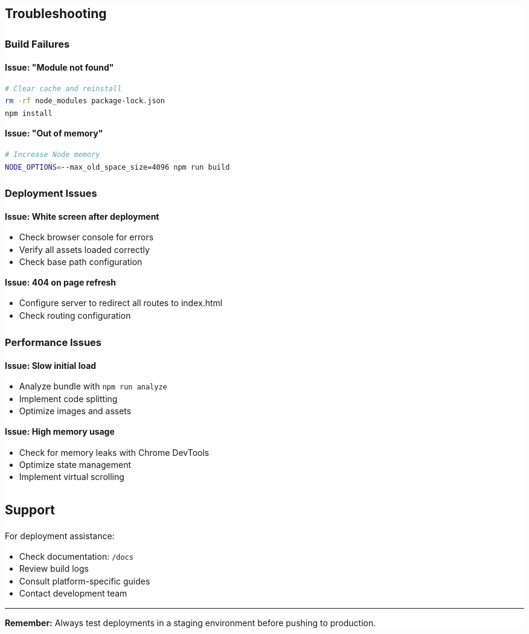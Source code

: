 ## Troubleshooting

### Build Failures

**Issue: "Module not found"**
```bash
# Clear cache and reinstall
rm -rf node_modules package-lock.json
npm install
```

**Issue: "Out of memory"**
```bash
# Increase Node memory
NODE_OPTIONS=--max_old_space_size=4096 npm run build
```

### Deployment Issues

**Issue: White screen after deployment**
- Check browser console for errors
- Verify all assets loaded correctly
- Check base path configuration

**Issue: 404 on page refresh**
- Configure server to redirect all routes to index.html
- Check routing configuration

### Performance Issues

**Issue: Slow initial load**
- Analyze bundle with `npm run analyze`
- Implement code splitting
- Optimize images and assets

**Issue: High memory usage**
- Check for memory leaks with Chrome DevTools
- Optimize state management
- Implement virtual scrolling

## Support

For deployment assistance:
- Check documentation: `/docs`
- Review build logs
- Consult platform-specific guides
- Contact development team

---

**Remember:** Always test deployments in a staging environment before pushing to production.
